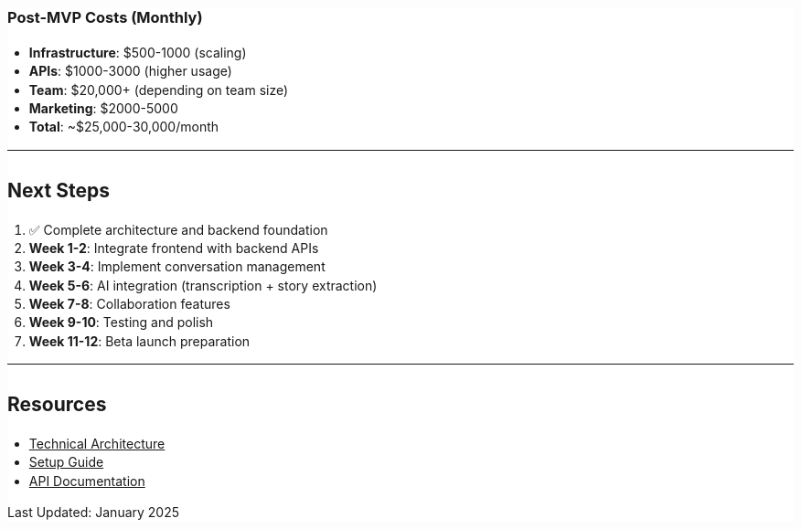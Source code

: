 ### Post-MVP Costs (Monthly)
- **Infrastructure**: $500-1000 (scaling)
- **APIs**: $1000-3000 (higher usage)
- **Team**: $20,000+ (depending on team size)
- **Marketing**: $2000-5000
- **Total**: ~$25,000-30,000/month

---

## Next Steps

1. ✅ Complete architecture and backend foundation
2. **Week 1-2**: Integrate frontend with backend APIs
3. **Week 3-4**: Implement conversation management
4. **Week 5-6**: AI integration (transcription + story extraction)
5. **Week 7-8**: Collaboration features
6. **Week 9-10**: Testing and polish
7. **Week 11-12**: Beta launch preparation

---

## Resources

- [Technical Architecture](./ARCHITECTURE.md)
- [Setup Guide](./SETUP_GUIDE.md)
- [API Documentation](./backend/README.md)

Last Updated: January 2025